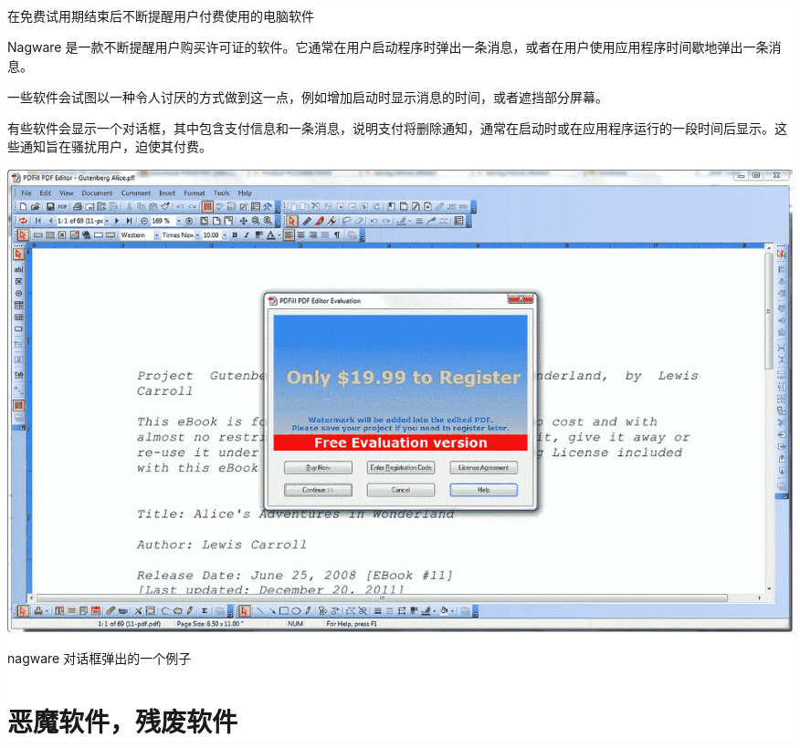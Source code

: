 在免费试用期结束后不断提醒用户付费使用的电脑软件

Nagware 是一款不断提醒用户购买许可证的软件。它通常在用户启动程序时弹出一条消息，或者在用户使用应用程序时间歇地弹出一条消息。

一些软件会试图以一种令人讨厌的方式做到这一点，例如增加启动时显示消息的时间，或者遮挡部分屏幕。

有些软件会显示一个对话框，其中包含支付信息和一条消息，说明支付将删除通知，通常在启动时或在应用程序运行的一段时间后显示。这些通知旨在骚扰用户，迫使其付费。

![](img/8ee5a63c45fc28d0f99e90f23c7863ba.png)

nagware 对话框弹出的一个例子

# 恶魔软件，残废软件
